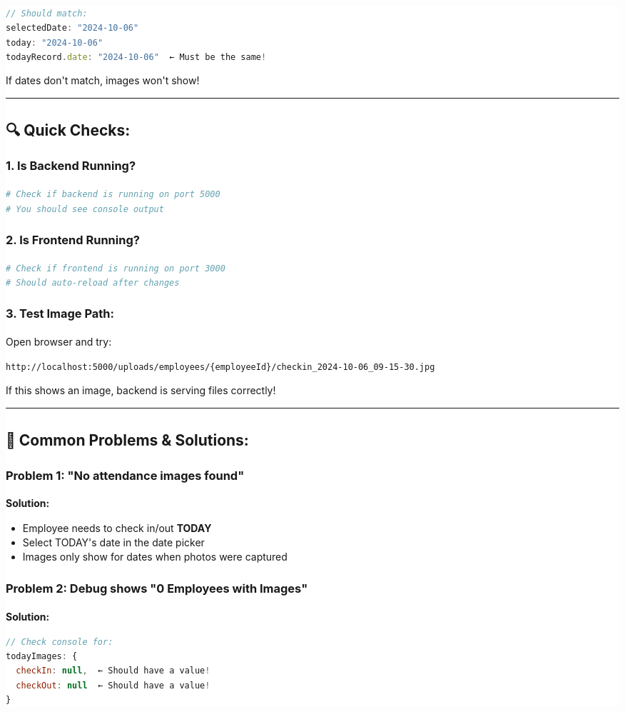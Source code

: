 ```javascript
// Should match:
selectedDate: "2024-10-06"
today: "2024-10-06"
todayRecord.date: "2024-10-06"  ← Must be the same!
```

If dates don't match, images won't show!

---

## 🔍 **Quick Checks:**

### **1. Is Backend Running?**
```powershell
# Check if backend is running on port 5000
# You should see console output
```

### **2. Is Frontend Running?**
```powershell
# Check if frontend is running on port 3000
# Should auto-reload after changes
```

### **3. Test Image Path:**
Open browser and try:
```
http://localhost:5000/uploads/employees/{employeeId}/checkin_2024-10-06_09-15-30.jpg
```

If this shows an image, backend is serving files correctly!

---

## 🐛 **Common Problems & Solutions:**

### **Problem 1: "No attendance images found"**

**Solution:**
- Employee needs to check in/out **TODAY**
- Select TODAY's date in the date picker
- Images only show for dates when photos were captured

### **Problem 2: Debug shows "0 Employees with Images"**

**Solution:**
```javascript
// Check console for:
todayImages: {
  checkIn: null,  ← Should have a value!
  checkOut: null  ← Should have a value!
}
```
